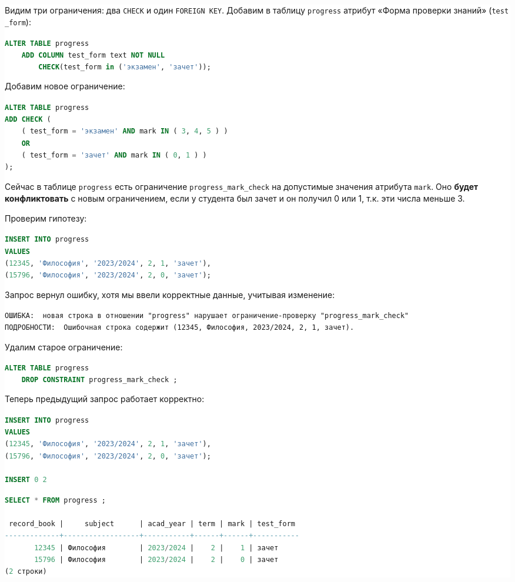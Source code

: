 
Видим три ограничения: два `CHECK` и один `FOREIGN KEY`.
Добавим в таблицу `progress` атрибут «Форма проверки знаний» (`test_form`):
```SQL
ALTER TABLE progress 
    ADD COLUMN test_form text NOT NULL 
        CHECK(test_form in ('экзамен', 'зачет'));
```

Добавим новое ограничение:
```SQL
ALTER TABLE progress
ADD CHECK (
    ( test_form = 'экзамен' AND mark IN ( 3, 4, 5 ) )
    OR
    ( test_form = 'зачет' AND mark IN ( 0, 1 ) )
);
```

Сейчас в таблице `progress` есть ограничение `progress_mark_check`
на допустимые значения атрибута `mark`. Оно **будет конфликтовать** с новым
ограничением, если у студента был зачет и он получил 0 или 1, т.к.
эти числа меньше 3.

Проверим гипотезу:
```SQL
INSERT INTO progress 
VALUES 
(12345, 'Философия', '2023/2024', 2, 1, 'зачет'),
(15796, 'Философия', '2023/2024', 2, 0, 'зачет');
```
Запрос вернул ошибку, хотя мы ввели корректные данные, учитывая изменение:
```
ОШИБКА:  новая строка в отношении "progress" нарушает ограничение-проверку "progress_mark_check"
ПОДРОБНОСТИ:  Ошибочная строка содержит (12345, Философия, 2023/2024, 2, 1, зачет).
```
Удалим старое ограничение:
```SQL
ALTER TABLE progress 
    DROP CONSTRAINT progress_mark_check ;
```
Теперь предыдущий запрос работает корректно:
```SQL
INSERT INTO progress 
VALUES 
(12345, 'Философия', '2023/2024', 2, 1, 'зачет'),
(15796, 'Философия', '2023/2024', 2, 0, 'зачет');

INSERT 0 2
```
```SQL
SELECT * FROM progress ;

 record_book |     subject      | acad_year | term | mark | test_form 
-------------+------------------+-----------+------+------+-----------
       12345 | Философия        | 2023/2024 |    2 |    1 | зачет
       15796 | Философия        | 2023/2024 |    2 |    0 | зачет
(2 строки)
```
